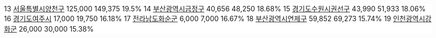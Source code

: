   <tr class="item">
    <td>13</td>
    <td><a href="/apt/서울특별시양천구">서울특별시양천구</a></td>
    <td>125,000</td>
    <td>149,375</td>
    <td>19.5%</td>
  </tr>

  <tr class="item">
    <td>14</td>
    <td><a href="/apt/부산광역시금정구">부산광역시금정구</a></td>
    <td>40,656</td>
    <td>48,250</td>
    <td>18.68%</td>
  </tr>

  <tr class="item">
    <td>15</td>
    <td><a href="/apt/경기도수원시권선구">경기도수원시권선구</a></td>
    <td>43,990</td>
    <td>51,933</td>
    <td>18.06%</td>
  </tr>

  <tr class="item">
    <td>16</td>
    <td><a href="/apt/경기도여주시">경기도여주시</a></td>
    <td>17,000</td>
    <td>19,750</td>
    <td>16.18%</td>
  </tr>

  <tr class="item">
    <td>17</td>
    <td><a href="/apt/전라남도화순군">전라남도화순군</a></td>
    <td>6,000</td>
    <td>7,000</td>
    <td>16.67%</td>
  </tr>

  <tr class="item">
    <td>18</td>
    <td><a href="/apt/부산광역시연제구">부산광역시연제구</a></td>
    <td>59,852</td>
    <td>69,273</td>
    <td>15.74%</td>
  </tr>

  <tr class="item">
    <td>19</td>
    <td><a href="/apt/인천광역시강화군">인천광역시강화군</a></td>
    <td>26,000</td>
    <td>30,000</td>
    <td>15.38%</td>
  </tr>
